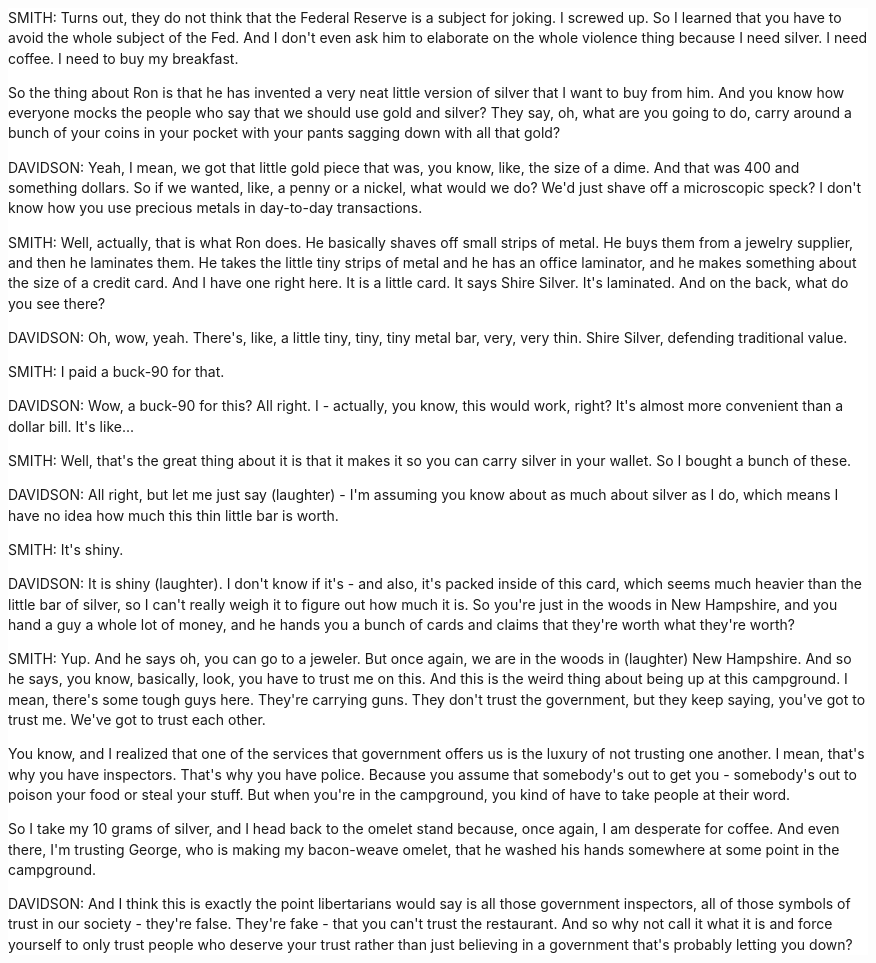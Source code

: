 SMITH: Turns out, they do not think that the Federal Reserve is a subject for joking. I screwed up. So I learned that you have to avoid the whole subject of the Fed. And I don't even ask him to elaborate on the whole violence thing because I need silver. I need coffee. I need to buy my breakfast.

So the thing about Ron is that he has invented a very neat little version of silver that I want to buy from him. And you know how everyone mocks the people who say that we should use gold and silver? They say, oh, what are you going to do, carry around a bunch of your coins in your pocket with your pants sagging down with all that gold?

DAVIDSON: Yeah, I mean, we got that little gold piece that was, you know, like, the size of a dime. And that was 400 and something dollars. So if we wanted, like, a penny or a nickel, what would we do? We'd just shave off a microscopic speck? I don't know how you use precious metals in day-to-day transactions.

SMITH: Well, actually, that is what Ron does. He basically shaves off small strips of metal. He buys them from a jewelry supplier, and then he laminates them. He takes the little tiny strips of metal and he has an office laminator, and he makes something about the size of a credit card. And I have one right here. It is a little card. It says Shire Silver. It's laminated. And on the back, what do you see there?

DAVIDSON: Oh, wow, yeah. There's, like, a little tiny, tiny, tiny metal bar, very, very thin. Shire Silver, defending traditional value.

SMITH: I paid a buck-90 for that.

DAVIDSON: Wow, a buck-90 for this? All right. I - actually, you know, this would work, right? It's almost more convenient than a dollar bill. It's like...

SMITH: Well, that's the great thing about it is that it makes it so you can carry silver in your wallet. So I bought a bunch of these.

DAVIDSON: All right, but let me just say (laughter) - I'm assuming you know about as much about silver as I do, which means I have no idea how much this thin little bar is worth.

SMITH: It's shiny.

DAVIDSON: It is shiny (laughter). I don't know if it's - and also, it's packed inside of this card, which seems much heavier than the little bar of silver, so I can't really weigh it to figure out how much it is. So you're just in the woods in New Hampshire, and you hand a guy a whole lot of money, and he hands you a bunch of cards and claims that they're worth what they're worth?

SMITH: Yup. And he says oh, you can go to a jeweler. But once again, we are in the woods in (laughter) New Hampshire. And so he says, you know, basically, look, you have to trust me on this. And this is the weird thing about being up at this campground. I mean, there's some tough guys here. They're carrying guns. They don't trust the government, but they keep saying, you've got to trust me. We've got to trust each other.

You know, and I realized that one of the services that government offers us is the luxury of not trusting one another. I mean, that's why you have inspectors. That's why you have police. Because you assume that somebody's out to get you - somebody's out to poison your food or steal your stuff. But when you're in the campground, you kind of have to take people at their word.

So I take my 10 grams of silver, and I head back to the omelet stand because, once again, I am desperate for coffee. And even there, I'm trusting George, who is making my bacon-weave omelet, that he washed his hands somewhere at some point in the campground.

DAVIDSON: And I think this is exactly the point libertarians would say is all those government inspectors, all of those symbols of trust in our society - they're false. They're fake - that you can't trust the restaurant. And so why not call it what it is and force yourself to only trust people who deserve your trust rather than just believing in a government that's probably letting you down?
